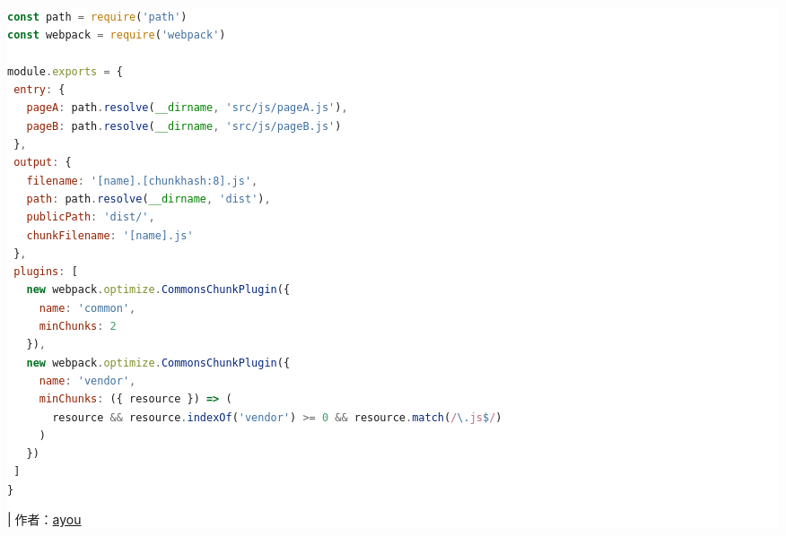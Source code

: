 ```javascript
const path = require('path')
const webpack = require('webpack')

module.exports = {
 entry: {
   pageA: path.resolve(__dirname, 'src/js/pageA.js'),
   pageB: path.resolve(__dirname, 'src/js/pageB.js')
 },
 output: {
   filename: '[name].[chunkhash:8].js',
   path: path.resolve(__dirname, 'dist'),
   publicPath: 'dist/',
   chunkFilename: '[name].js'
 },
 plugins: [
   new webpack.optimize.CommonsChunkPlugin({
     name: 'common',
     minChunks: 2
   }),
   new webpack.optimize.CommonsChunkPlugin({
     name: 'vendor',
     minChunks: ({ resource }) => (
       resource && resource.indexOf('vendor') >= 0 && resource.match(/\.js$/)
     )
   })
 ]
}
```

| 作者：[ayou](http://paradeto.com)